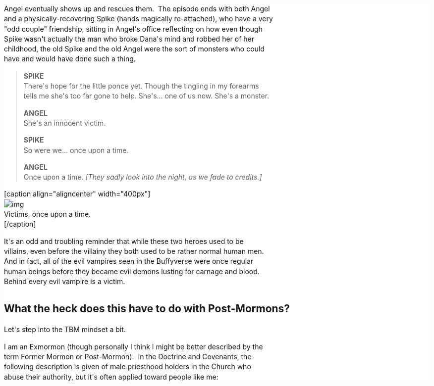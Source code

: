 Angel eventually shows up and rescues them.  The episode ends with both
Angel  
and a physically-recovering Spike (hands magically re-attached), who
have a very  
"odd couple" friendship, sitting in Angel's office reflecting on how
even though  
Spike wasn't actually the man who broke Dana's mind and robbed her of
her  
childhood, the old Spike and the old Angel were the sort of monsters
who could  
have and would have done such a thing.

> **SPIKE**  
>  There's hope for the little ponce yet. Though the tingling in my
> forearms  
>  tells me she's too far gone to help. She's... one of us now. She's a
> monster.
>
> **ANGEL**  
>  She's an innocent victim.
>
> **SPIKE**  
>  So were we... once upon a time.
>
> **ANGEL**  
>  Once upon a time. *[They sadly look into the night, as we fade to
> credits.]*

[caption align="aligncenter" width="400px"]  
![img][4]  
Victims, once upon a time.  
[/caption]

It's an odd and troubling reminder that while these two heroes used to
be  
villains, even before the villainy they both used to be rather normal
human men.  
And in fact, all of the evil vampires seen in the Buffyverse were once
regular  
human beings before they became evil demons lusting for carnage and
blood.  
Behind every evil vampire is a victim.

What the heck does this have to do with Post-Mormons?
-----------------------------------------------------

Let's step into the TBM mindset a bit.

I am an Exmormon (though personally I think I might be better described
by the  
term Former Mormon or Post-Mormon).  In the Doctrine and Covenants,
the  
following description is given of male priesthood holders in the Church
who  
abuse their authority, but it's often applied toward people like me:


  [img]: /wp-content/uploads/2013/04/angel_5_11_b.png
  [1]: /wp-content/uploads/2013/04/angel_5_11_e.png
  [2]: /wp-content/uploads/2013/04/angel_5_11_c.gif
  [3]: /wp-content/uploads/2013/04/angel_5_11_d.png
  [4]: /wp-content/uploads/2013/04/angel_5_11_a.png